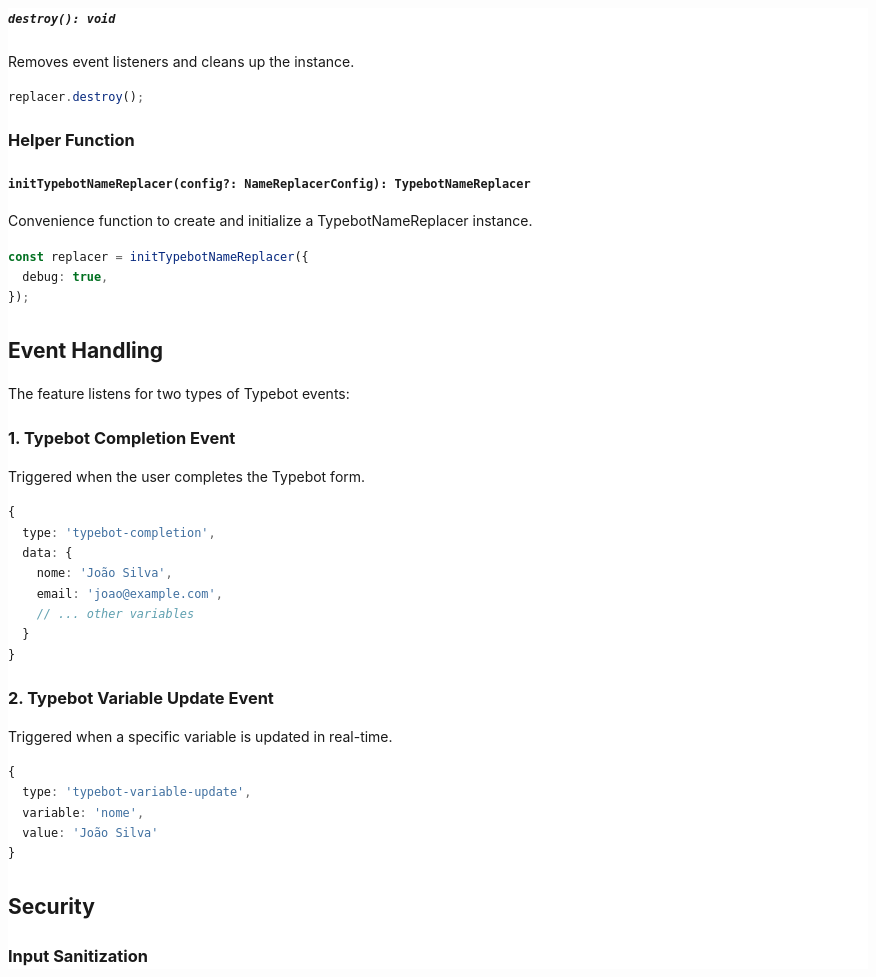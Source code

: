 ##### `destroy(): void`

Removes event listeners and cleans up the instance.

```typescript
replacer.destroy();
```

### Helper Function

#### `initTypebotNameReplacer(config?: NameReplacerConfig): TypebotNameReplacer`

Convenience function to create and initialize a TypebotNameReplacer instance.

```typescript
const replacer = initTypebotNameReplacer({
  debug: true,
});
```

## Event Handling

The feature listens for two types of Typebot events:

### 1. Typebot Completion Event

Triggered when the user completes the Typebot form.

```typescript
{
  type: 'typebot-completion',
  data: {
    nome: 'João Silva',
    email: 'joao@example.com',
    // ... other variables
  }
}
```

### 2. Typebot Variable Update Event

Triggered when a specific variable is updated in real-time.

```typescript
{
  type: 'typebot-variable-update',
  variable: 'nome',
  value: 'João Silva'
}
```

## Security

### Input Sanitization
